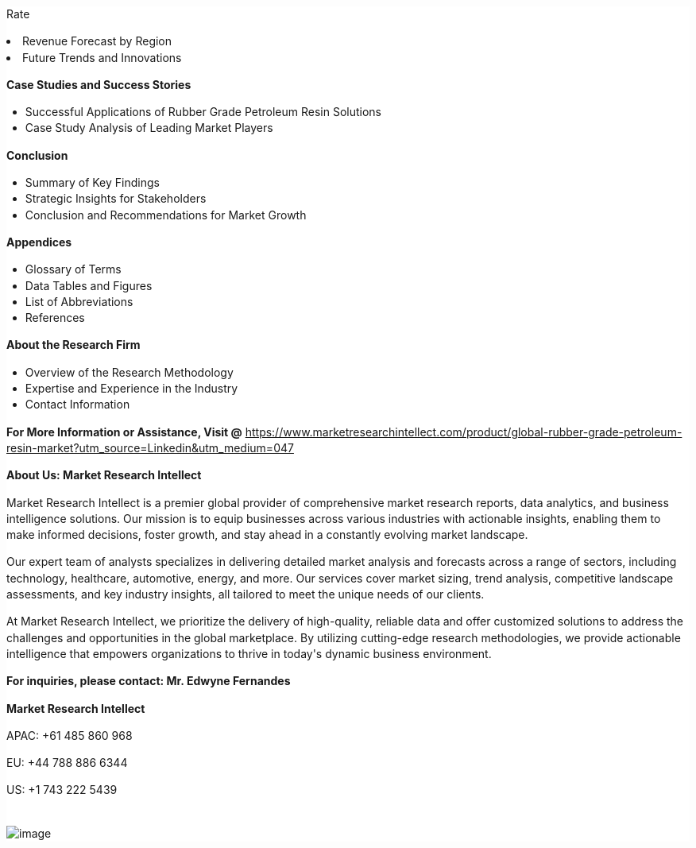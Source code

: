 Rate</li><li>Revenue Forecast by Region</li><li>Future Trends and Innovations</li></ul><p><strong>Case Studies and Success Stories</strong></p><ul><li>Successful Applications of Rubber Grade Petroleum Resin Solutions</li><li>Case Study Analysis of Leading Market Players</li></ul><p><strong>Conclusion</strong></p><ul><li>Summary of Key Findings</li><li>Strategic Insights for Stakeholders</li><li>Conclusion and Recommendations for Market Growth</li></ul><p><strong>Appendices</strong></p><ul><li>Glossary of Terms</li><li>Data Tables and Figures</li><li>List of Abbreviations</li><li>References</li></ul><p><strong>About the Research Firm</strong></p><ul><li>Overview of the Research Methodology</li><li>Expertise and Experience in the Industry</li><li>Contact Information</li></ul></div><div class="article-main__content" data-test-id="publishing-text-block"><p><span class="font-[700]"><strong>For More Information or Assistance, Visit @</strong>&nbsp;<a href="https://www.marketresearchintellect.com/product/global-rubber-grade-petroleum-resin-market?utm_source=Linkedin&utm_medium=047">https://www.marketresearchintellect.com/product/global-rubber-grade-petroleum-resin-market?utm_source=Linkedin&utm_medium=047</a></span></p><p><strong>About Us: Market Research Intellect</strong></p><p>Market Research Intellect is a premier global provider of comprehensive market research reports, data analytics, and business intelligence solutions. Our mission is to equip businesses across various industries with actionable insights, enabling them to make informed decisions, foster growth, and stay ahead in a constantly evolving market landscape.</p><p>Our expert team of analysts specializes in delivering detailed market analysis and forecasts across a range of sectors, including technology, healthcare, automotive, energy, and more. Our services cover market sizing, trend analysis, competitive landscape assessments, and key industry insights, all tailored to meet the unique needs of our clients.</p><p>At Market Research Intellect, we prioritize the delivery of high-quality, reliable data and offer customized solutions to address the challenges and opportunities in the global marketplace. By utilizing cutting-edge research methodologies, we provide actionable intelligence that empowers organizations to thrive in today's dynamic business environment.</p><p><strong>For inquiries, please contact: Mr. Edwyne Fernandes</strong></p><p><strong>Market Research Intellect</strong></p><p>APAC: +61 485 860 968</p><p>EU: +44 788 886 6344</p><p>US: +1 743 222 5439</p></div><div class="article-main__content" data-test-id="publishing-text-block">&nbsp;</div>
![image](https://github.com/user-attachments/assets/70cba78e-10d2-4b1b-806c-a79c25896077)

